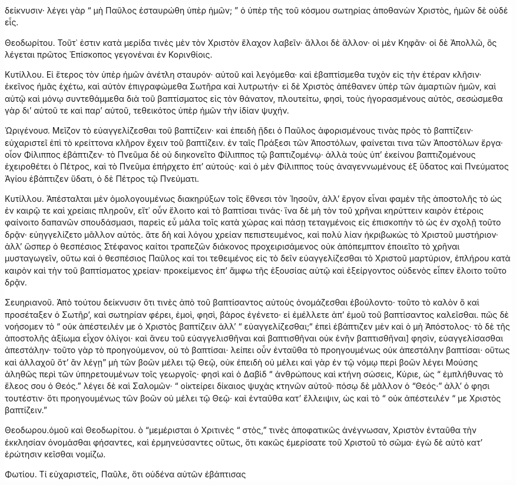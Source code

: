 δείκνυσιν· λέγει γὰρ “ μὴ Παῦλος ἐσταυρώθη ὑπὲρ ἡμῶν; ” ὁ ὑπὲρ
τῆς τοῦ κόσμου σωτηρίας ἀποθανὼν Χριστὸς, ἡμῶν δὲ οὐδέ εἷς.</p>
<p>Θεοδωρίτου. Τοῦτ᾿ ἐστιν κατὰ μερίδα τινὲς μὲν τὸν Χριστὸν <lb n="25"/>
ἔλαχον λαβεῖν· ἄλλοι δὲ ἄλλον· οἱ μὲν Κηφᾶν· οἱ δὲ Ἀπολλῶ,
ὃς λέγεται πρῶτος Ἐπίσκοπος γεγονέναι ἐν Κορινθίοις.</p>
<p>Κυτίλλου. Εἰ ἕτερος τὸν ὑπὲρ ἡμῶν ἀνέτλη σταυρόν· αὐτοῦ
καὶ λεγόμεθα· καὶ ἐβαπτίσμεθα τυχὸν εἰς τὴν ἑτέραν κλῆσιν·
ἐκεῖνος ἡμᾶς ἐχέτω, καὶ αὐτὸν ἐπιγραφώμεθα Σωτῆρα καὶ λυτρωτήν· <lb n="30"/>
εἰ δὲ Χριστὸς ἀπέθανεν ὑπὲρ τῶν ἁμαρτιῶν ἡμῶν, καὶ αὐτῷ καὶ
μόνῳ συντεθάμμεθα διὰ τοῦ βαπτίσματος εἰς τὸν θάνατον, πλουτείτω,
φησὶ, τοὺς ἠγορασμένους αὐτὸς, σεσώσμεθα γὰρ δι’ αὐτοῦ
τε καὶ παρ’ αὐτοῦ, τεθεικότος ὑπὲρ ἡμῶν τὴν ἰδίαν ψυχήν.</p>
<p>Ὠριγένουσ. Μεῖζον τὸ εὐαγγελίζεσθαι τοῦ βαπτίζειν· καὶ <lb n="35"/>

<pb n="17"/>
ἐπειδὴ ᾔδει ὁ Παῦλος ἀφορισμένους τινὰς πρὸς τὸ βαπτίζειν·
εὐχαριστεῖ ἐπὶ τὸ κρείττονα κλῆρον ἔχειν τοῦ βαπτίζειν. ἐν ταῖς
Πράξεσι τῶν Ἀποστόλων, φαίνεται τινα τῶν Ἀποστόλων ἔργα·
οἷον Φίλιππος ἐβάπτιζεν· τὸ Πνεῦμα δὲ οὐ διηκονεῖτο Φίλιππος
τῷ βαπτιζομένῳ· ἀλλὰ τοὺς ὑπ’ ἐκείνου βαπτιζομένους ἐχειροθέτει <lb n="5"/>
ὁ Πέτρος, καὶ τὸ Πνεῦμα ἐπήρχετο ἐπ’ αὐτούς· καὶ ὁ μὲν
Φίλιππος τοὺς ἀναγεννωμένους ἐξ ὕδατος καὶ Πνεύματος Ἁγίου
ἐβάπτιζεν ὕδατι, ὁ δὲ Πέτρος τῷ Πνεύματι.</p>
<p>Κυτίλλου. Ἀπέσταλται μὲν ὁμολογουμένως διακηρύξων τοῖς
ἔθνεσι τὸν Ἰησοῦν, ἀλλ’ ἔργον εἶναι φαμὲν τῆς ἀποστολῆς τὸ ὡς ἐν <lb n="10"/>
καιρῷ τε καὶ χρείαις πληροῦν, εἴτ᾿ οὖν ἕλοιτο καὶ τὸ βαπτίσαι
τινάς· ἵνα δὲ μὴ τὸν τοῦ χρῆναι κηρύττειν καιρὸν ἑτέροις φαίνοιτο
δαπανῶν σπουδάσμασι, παρεὶς εὖ μάλα τοῖς κατὰ χώρας καὶ
πάσῃ τεταγμένοις εἰς ἐπισκοπὴν τὸ ὡς ἐν σχολῇ τοῦτο δρᾷν·
εὐηγγελίζετο μᾶλλον αὐτός. ἅτε δὴ καὶ λόγου χρείαν πεπιστευμένος, <lb n="15"/>
καὶ πολὺ λίαν ἠκριβωκὼς τὸ Χριστοῦ μυστήριον· ἀλλ’
ὥσπερ ὁ θεσπέσιος Στέφανος καίτοι τραπεζῶν διάκονος προχειρισάμενος
οὐκ ἀπόπεμπτον ἐποιεῖτο τὸ χρῆναι μυσταγωγεῖν, οὕτω
καὶ ὁ θεσπέσιος Παῦλος καί τοι τεθειμένος εἰς τὸ δεῖν εὐαγγελίζεσθαι
τὸ Χριστοῦ μαρτύριον, ἐπλήρου κατὰ καιρὸν καὶ τὴν τοῦ <lb n="20"/>
βαπτίσματος χρείαν· προκείμενος ἐπ’ ἄμφω τῆς ἐξουσίας αὐτῷ
καὶ ἐξείργοντος οὐδενὸς εἶπεν ἕλοιτο τοῦτο δρᾷν.</p>
<p>Σευηριανοῦ. Ἀπὸ τούτου δείκνυσιν ὅτι τινὲς ἀπὸ τοῦ βαπτίσαντος
αὐτοὺς ὀνομάζεσθαι ἐβούλοντο· τοῦτο τὸ καλὸν ὃ καὶ
προσέταξεν ὁ Σωτῆρ’, καὶ σωτηρίαν φέρει, ἐμοὶ, φησὶ, βάρος ἐγένετο· <lb n="25"/>
εἰ ἐμέλλετε ἀπ’ ἐμοῦ τοῦ βαπτίσαντος καλεῖσθαι. πῶς δὲ
νοήσομεν τὸ “ οὐκ ἀπέστειλέν με ὁ Χριστὸς βαπτίζειν ἀλλ’
“ εὐαγγελίζεσθαι;“ ἐπεὶ ἐβάπτιζεν μὲν καὶ ὁ μὴ Ἀπόστολος·
τὸ δὲ τῆς ἀποστολῆς ἀξίωμα εἶχον ὀλίγοι· καὶ ἄνευ τοῦ εὐαγγελισθῆναι
καὶ βαπτισθῆναι οὐκ ἐνῆν βαπτισθῆναι] φησὶν, εὐαγγελίσασθαι <lb n="30"/>
ἀπεστάλην· τοῦτο γὰρ τὸ προηγούμενον, οὐ τὸ βαπτίσαι·
λείπει οὖν ἐνταῦθα τὸ προηγουμένως οὐκ ἀπεστάλην βαπτίσαι·
οὕτως καὶ ἀλλαχοῦ ὅτ’ ἂν λέγῃ” μὴ τῶν βοῶν μέλει τῷ
Θεῷ, οὐκ ἐπειδὴ οὐ μέλει καὶ γὰρ ἐν τῷ νόμῳ περὶ βοῶν

<pb n="18"/> 
λέγει Μούσης ἀληθῶς περὶ τῶν ὑπηρετουμένων τοῖς γεωργοῖς·
φησὶ καὶ ὁ Δαβὶδ “ ἀνθρώπους καὶ κτήνη σώσεις, Κύριε, ὡς
“ ἐμπλήθυνας τὸ ἔλεος σου ὁ Θεός.” λέγει δὲ καὶ Σαλομῶν·
“ οἰκτείρει δίκαιος ψυχὰς κτηνῶν αὐτοῦ· πόσῳ δὲ μᾶλλον ὁ
“Θεός·” ἀλλ’ ὁ φησι τουτέστιν· ὅτι προηγουμένως τῶν βοῶν οὐ <lb n="5"/>
μέλει τῷ Θεῷ· καὶ ἐνταῦθα κατ’ ἔλλειψιν, ὡς καὶ τὸ “ οὐκ ἀπέστειλέν
“ με Χριστὸς βαπτίζειν.”</p>
<p>Θεοδωρου.ὁμοῦ καὶ Θεοδωρίτου. ὸ “μεμέρισται ὁ Χριτινὲς
“ στὸς,” τινὲς ἀποφατικῶς ἀνέγνωσαν, Χριστὸν ἐνταῦθα τὴν
ἐκκλησίαν ὀνομάσθαι φήσαντες, καὶ ἑρμηνεύσαντες οὕτως, ὅτι <lb n="10"/>
κακῶς ἐμερίσατε τοῦ Χριστοῦ τὸ σῶμα· ἐγὼ δὲ αὐτὸ κατ’ ἐρώτησιν
κεῖσθαι νομίζω.</p>
<p>Φωτίου. Τί εὐχαριστεῖς, Παῦλε, ὅτι οὐδένα αὐτῶν ἐβάπτισας